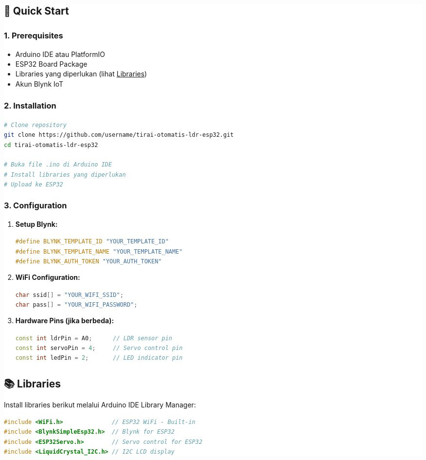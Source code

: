 ## 🚀 Quick Start

### 1. Prerequisites

- Arduino IDE atau PlatformIO
- ESP32 Board Package
- Libraries yang diperlukan (lihat [Libraries](#-libraries))
- Akun Blynk IoT

### 2. Installation

```bash
# Clone repository
git clone https://github.com/username/tirai-otomatis-ldr-esp32.git
cd tirai-otomatis-ldr-esp32

# Buka file .ino di Arduino IDE
# Install libraries yang diperlukan
# Upload ke ESP32
```

### 3. Configuration

1. **Setup Blynk:**
   ```cpp
   #define BLYNK_TEMPLATE_ID "YOUR_TEMPLATE_ID"
   #define BLYNK_TEMPLATE_NAME "YOUR_TEMPLATE_NAME"
   #define BLYNK_AUTH_TOKEN "YOUR_AUTH_TOKEN"
   ```

2. **WiFi Configuration:**
   ```cpp
   char ssid[] = "YOUR_WIFI_SSID";
   char pass[] = "YOUR_WIFI_PASSWORD";
   ```

3. **Hardware Pins (jika berbeda):**
   ```cpp
   const int ldrPin = A0;      // LDR sensor pin
   const int servoPin = 4;     // Servo control pin  
   const int ledPin = 2;       // LED indicator pin
   ```

## 📚 Libraries

Install libraries berikut melalui Arduino IDE Library Manager:

```cpp
#include <WiFi.h>              // ESP32 WiFi - Built-in
#include <BlynkSimpleEsp32.h>  // Blynk for ESP32
#include <ESP32Servo.h>        // Servo control for ESP32
#include <LiquidCrystal_I2C.h> // I2C LCD display
```

